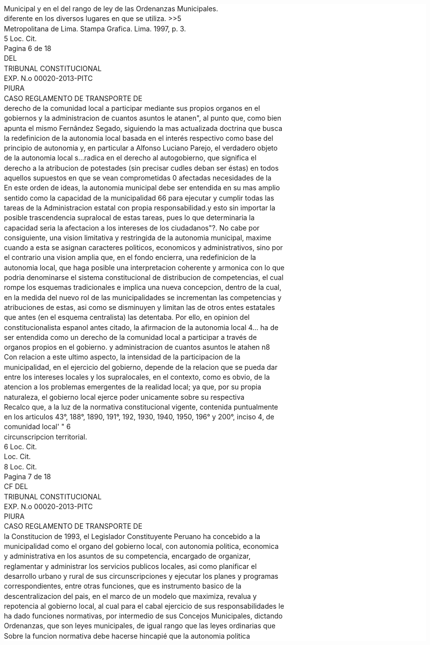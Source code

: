 Municipal y en el del rango de ley de las Ordenanzas Municipales.  
diferente en los diversos lugares en que se utiliza. >>5  
Metropolitana de Lima. Stampa Grafica. Lima. 1997, p. 3.  
5 Loc. Cit.  
Pagina 6 de 18  
DEL  
TRIBUNAL CONSTITUCIONAL  
EXP. N.o 00020-2013-PITC  
PIURA  
CASO REGLAMENTO DE TRANSPORTE DE  
derecho de la comunidad local a participar mediante sus propios organos en el  
gobiernos y la administracion de cuantos asuntos le atanen", al punto que, como bien  
apunta el mismo Fernândez Segado, siguiendo la mas actualizada doctrina que busca  
la redefinicion de la autonomia local basada en el interés respectivo como base del  
principio de autonomia y, en particular a Alfonso Luciano Parejo, el verdadero objeto  
de la autonomia local s...radica en el derecho al autogobierno, que significa el  
derecho a la atribucion de potestades (sin precisar cudles deban ser éstas) en todos  
aquellos supuestos en que se vean comprometidas 0 afectadas necesidades de la  
En este orden de ideas, la autonomia municipal debe ser entendida en su mas amplio  
sentido como la capacidad de la municipalidad 66 para ejecutar y cumplir todas las  
tareas de la Administracion estatal con propia responsabilidad.y esto sin importar la  
posible trascendencia supralocal de estas tareas, pues lo que determinaria la  
capacidad seria la afectacion a los intereses de los ciudadanos"?. No cabe por  
consiguiente, una vision limitativa y restringida de la autonomia municipal, maxime  
cuando a esta se asignan caracteres politicos, economicos y administrativos, sino por  
el contrario una vision amplia que, en el fondo encierra, una redefinicion de la  
autonomia local, que haga posible una interpretacion coherente y armonica con lo que  
podria denominarse el sistema constitucional de distribucion de competencias, el cual  
rompe los esquemas tradicionales e implica una nueva concepcion, dentro de la cual,  
en la medida del nuevo rol de las municipalidades se incrementan las competencias y  
atribuciones de estas, asi como se disminuyen y limitan las de otros entes estatales  
que antes (en el esquema centralista) las detentaba. Por ello, en opinion del  
constitucionalista espanol antes citado, la afirmacion de la autonomia local 4... ha de  
ser entendida como un derecho de la comunidad local a participar a través de  
organos propios en el gobierno. y administracion de cuantos asuntos le atahen n8  
Con relacion a este ultimo aspecto, la intensidad de la participacion de la  
municipalidad, en el ejercicio del gobierno, depende de la relacion que se pueda dar  
entre los intereses locales y los supralocales, en el contexto, como es obvio, de la  
atencion a los problemas emergentes de la realidad local; ya que, por su propia  
naturaleza, el gobierno local ejerce poder unicamente sobre su respectiva  
Recalco que, a la luz de la normativa constitucional vigente, contenida puntualmente  
en los articulos 43°, 188°, 1890, 191°, 192, 1930, 1940, 1950, 196° y 200°, inciso 4, de  
comunidad local' " 6  
circunscripcion territorial.  
6 Loc. Cit.  
Loc. Cit.  
8 Loc. Cit.  
Pagina 7 de 18  
CF DEL  
TRIBUNAL CONSTITUCIONAL  
EXP. N.o 00020-2013-PITC  
PIURA  
CASO REGLAMENTO DE TRANSPORTE DE  
la Constitucion de 1993, el Legislador Constituyente Peruano ha concebido a la  
municipalidad como el organo del gobierno local, con autonomia politica, economica  
y administrativa en los asuntos de su competencia, encargado de organizar,  
reglamentar y administrar los servicios publicos locales, asi como planificar el  
desarrollo urbano y rural de sus circunscripciones y ejecutar los planes y programas  
correspondientes, entre otras funciones, que es instrumento basico de la  
descentralizacion del pais, en el marco de un modelo que maximiza, revalua y  
repotencia al gobierno local, al cual para el cabal ejercicio de sus responsabilidades le  
ha dado funciones normativas, por intermedio de sus Concejos Municipales, dictando  
Ordenanzas, que son leyes municipales, de igual rango que las leyes ordinarias que  
Sobre la funcion normativa debe hacerse hincapié que la autonomia politica  